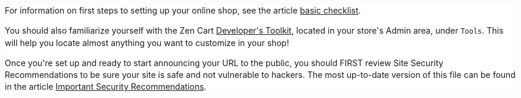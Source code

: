 For information on first steps to setting up your online shop, see the article [basic checklist](/user/first_steps/basic_checklist/). 

You should also familiarize yourself with the Zen Cart [Developer's Toolkit](/user/admin/developers_toolkit), located in your store's Admin area, under `Tools`. This will help you locate almost anything you want to customize in your shop!

Once you're set up and ready to start announcing your URL to the public, you should FIRST review Site Security Recommendations to be sure your site is safe and not vulnerable to hackers. The most up-to-date version of this file can be found in the article [Important Security Recommendations](/user/security/security_recommendations/).
